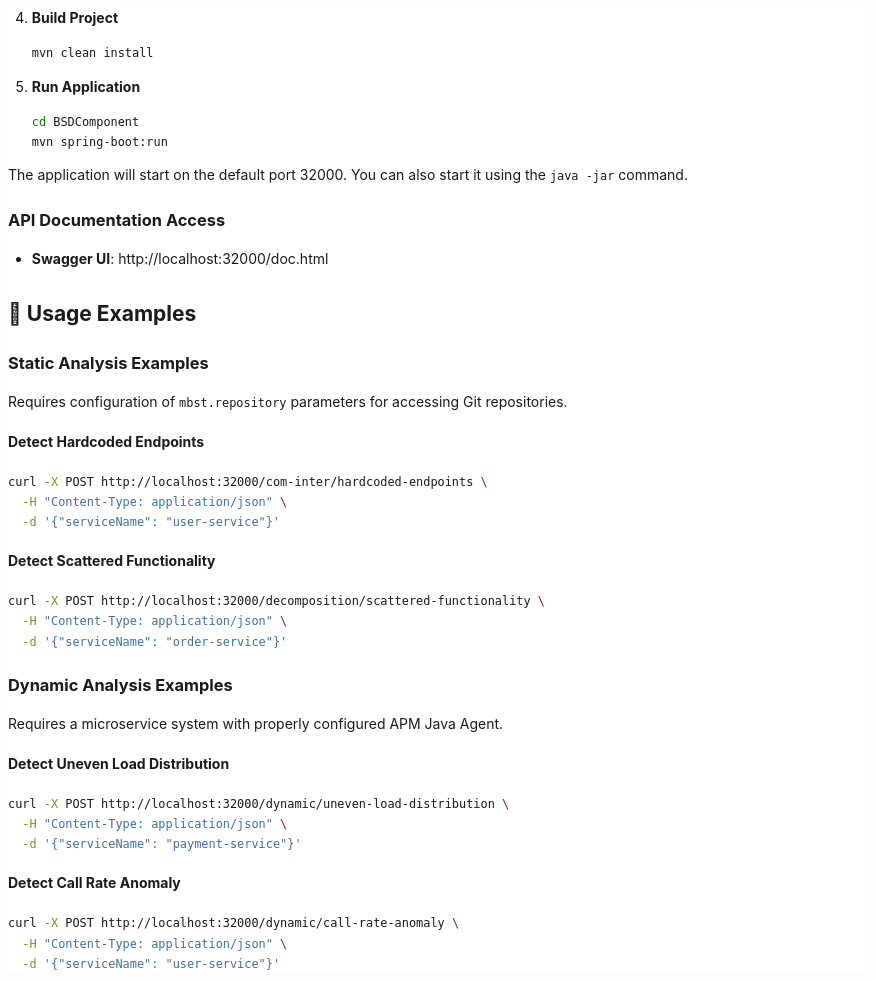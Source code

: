4. **Build Project**
   ```bash
   mvn clean install
   ```

5. **Run Application**
   ```bash
   cd BSDComponent
   mvn spring-boot:run
   ```

The application will start on the default port 32000. You can also start it using the `java -jar` command.

### API Documentation Access

- **Swagger UI**: http://localhost:32000/doc.html

## 📖 Usage Examples

### Static Analysis Examples

Requires configuration of `mbst.repository` parameters for accessing Git repositories.

#### Detect Hardcoded Endpoints
```bash
curl -X POST http://localhost:32000/com-inter/hardcoded-endpoints \
  -H "Content-Type: application/json" \
  -d '{"serviceName": "user-service"}'
```

#### Detect Scattered Functionality
```bash
curl -X POST http://localhost:32000/decomposition/scattered-functionality \
  -H "Content-Type: application/json" \
  -d '{"serviceName": "order-service"}'
```

### Dynamic Analysis Examples
Requires a microservice system with properly configured APM Java Agent.

#### Detect Uneven Load Distribution
```bash
curl -X POST http://localhost:32000/dynamic/uneven-load-distribution \
  -H "Content-Type: application/json" \
  -d '{"serviceName": "payment-service"}'
```

#### Detect Call Rate Anomaly
```bash
curl -X POST http://localhost:32000/dynamic/call-rate-anomaly \
  -H "Content-Type: application/json" \
  -d '{"serviceName": "user-service"}'
```
